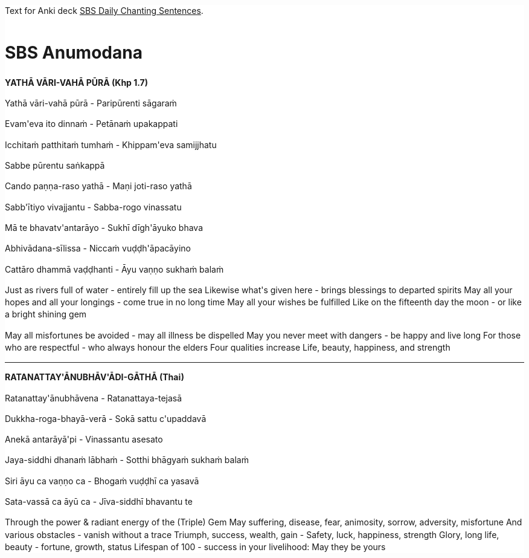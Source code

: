 Text for Anki deck [SBS Daily Chanting Sentences](https://sasanarakkha.github.io/study-tools/anki-decks/sbs-daily-chanting-sentences.html).


# SBS Anumodana

**YATHĀ VĀRI-VAHĀ PŪRĀ (Khp 1.7)**

Yathā vāri-vahā pūrā - Paripūrenti sāgaraṁ 

Evam'eva ito dinnaṁ - Petānaṁ upakappati

Icchitaṁ patthitaṁ tumhaṁ - Khippam'eva samijjhatu 

Sabbe pūrentu saṅkappā 

Cando paṇṇa-raso yathā - Maṇi joti-raso yathā

Sabb'ītiyo vivajjantu - Sabba-rogo vinassatu 

Mā te bhavatv'antarāyo - Sukhī dīgh'āyuko bhava 

Abhivādana-sīlissa - Niccaṁ vuḍḍh'āpacāyino 

Cattāro dhammā vaḍḍhanti - Āyu vaṇṇo sukhaṁ balaṁ 

Just as rivers full of water - entirely fill up the sea 
Likewise what's given here - brings blessings to departed spirits 
May all your hopes and all your longings - come true in no long time
May all your wishes be fulfilled 
Like on the fifteenth day the moon - or like a bright shining gem 

May all misfortunes be avoided - may all illness be dispelled 
May you never meet with dangers - be happy and live long 
For those who are respectful - who always honour the elders 
Four qualities increase
Life, beauty, happiness, and strength

-----------

**RATANATTAY'ĀNUBHĀV'ĀDI-GĀTHĀ (Thai)**

Ratanattay'ānubhāvena - Ratanattaya-tejasā 

Dukkha-roga-bhayā-verā - Sokā sattu c'upaddavā 

Anekā antarāyā'pi - Vinassantu asesato 

Jaya-siddhi dhanaṁ lābhaṁ - Sotthi bhāgyaṁ sukhaṁ balaṁ 

Siri āyu ca vaṇṇo ca - Bhogaṁ vuḍḍhī ca yasavā 

Sata-vassā ca āyū ca - Jīva-siddhī bhavantu te

Through the power & radiant energy of the (Triple) Gem
May suffering, disease, fear, animosity, sorrow, adversity, misfortune 
And various obstacles - vanish without a trace
Triumph, success, wealth, gain -
Safety, luck, happiness, strength
Glory, long life, beauty - fortune, growth, status
Lifespan of 100 - success in your livelihood: May they be yours
